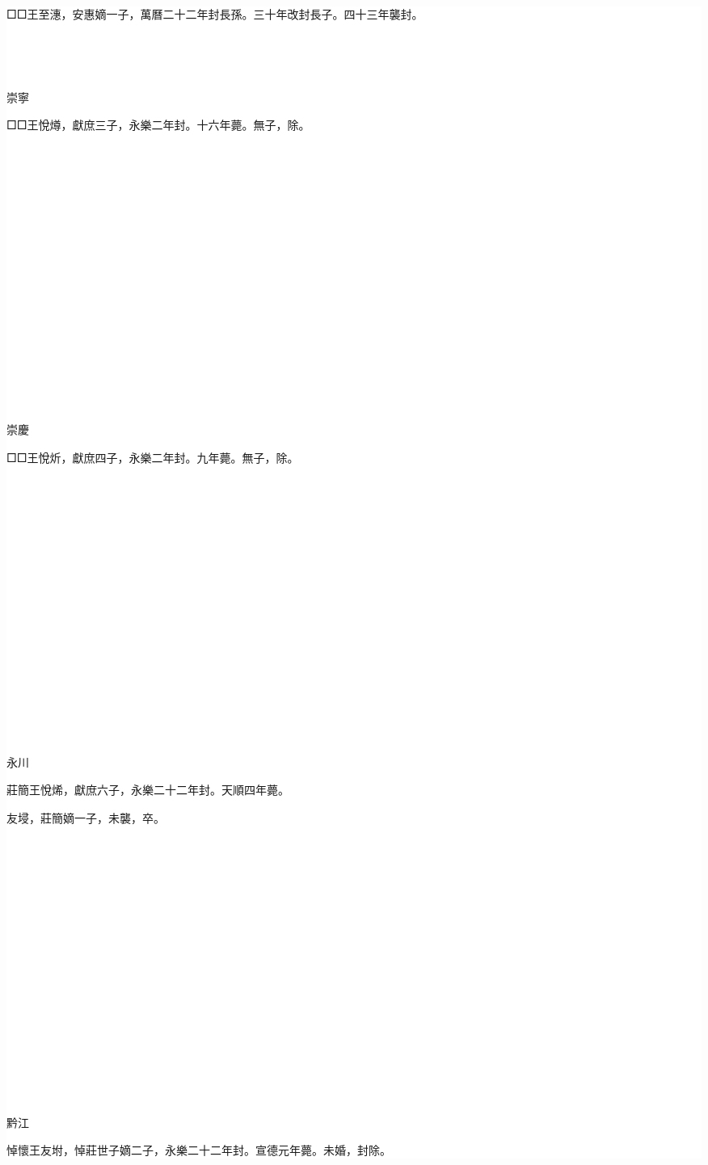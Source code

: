 □□王至潓，安惠嫡一子，萬曆二十二年封長孫。三十年改封長子。四十三年襲封。

　

　

崇寧

□□王悅燇，獻庶三子，永樂二年封。十六年薨。無子，除。

　

　

　

　

　

　

　

　

　

　

崇慶

□□王悅炘，獻庶四子，永樂二年封。九年薨。無子，除。

　

　

　

　

　

　

　

　

　

　

永川

莊簡王悅烯，獻庶六子，永樂二十二年封。天順四年薨。

友埐，莊簡嫡一子，未襲，卒。

　

　

　

　

　

　

　

　

　

　

黔江

悼懷王友坿，悼莊世子嫡二子，永樂二十二年封。宣德元年薨。未婚，封除。
